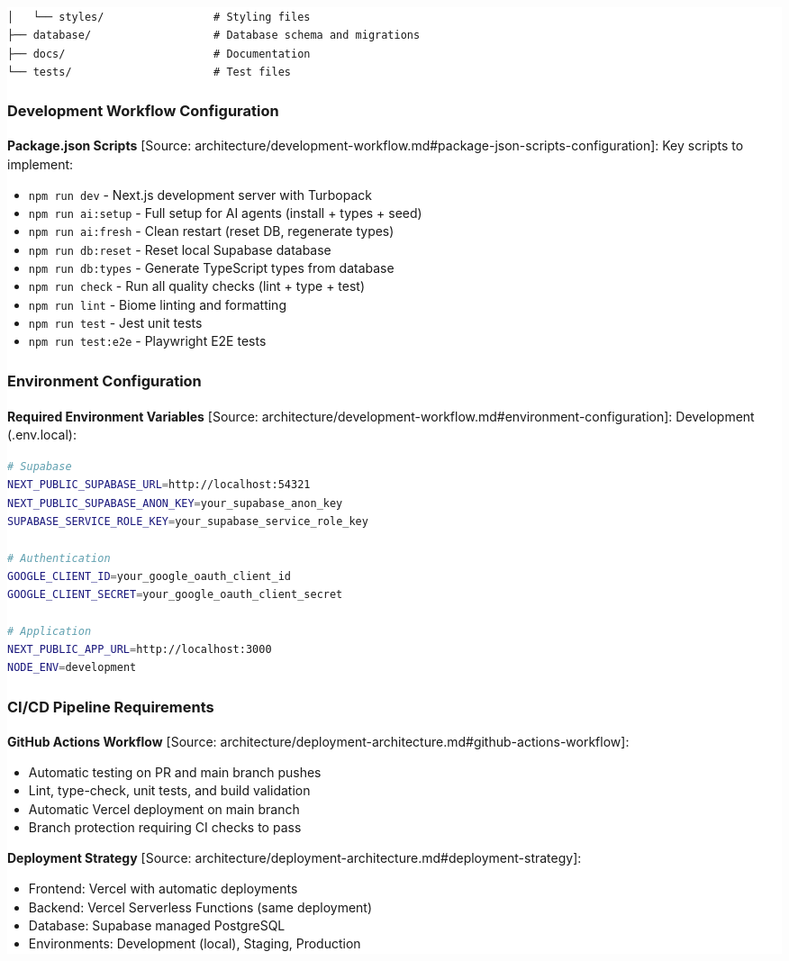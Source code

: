 ```
│   └── styles/                 # Styling files
├── database/                   # Database schema and migrations
├── docs/                       # Documentation
└── tests/                      # Test files
```

### Development Workflow Configuration
**Package.json Scripts** [Source: architecture/development-workflow.md#package-json-scripts-configuration]:
Key scripts to implement:
- `npm run dev` - Next.js development server with Turbopack
- `npm run ai:setup` - Full setup for AI agents (install + types + seed)
- `npm run ai:fresh` - Clean restart (reset DB, regenerate types)
- `npm run db:reset` - Reset local Supabase database
- `npm run db:types` - Generate TypeScript types from database
- `npm run check` - Run all quality checks (lint + type + test)
- `npm run lint` - Biome linting and formatting
- `npm run test` - Jest unit tests
- `npm run test:e2e` - Playwright E2E tests

### Environment Configuration
**Required Environment Variables** [Source: architecture/development-workflow.md#environment-configuration]:
Development (.env.local):
```bash
# Supabase
NEXT_PUBLIC_SUPABASE_URL=http://localhost:54321
NEXT_PUBLIC_SUPABASE_ANON_KEY=your_supabase_anon_key
SUPABASE_SERVICE_ROLE_KEY=your_supabase_service_role_key

# Authentication
GOOGLE_CLIENT_ID=your_google_oauth_client_id
GOOGLE_CLIENT_SECRET=your_google_oauth_client_secret

# Application
NEXT_PUBLIC_APP_URL=http://localhost:3000
NODE_ENV=development
```

### CI/CD Pipeline Requirements
**GitHub Actions Workflow** [Source: architecture/deployment-architecture.md#github-actions-workflow]:
- Automatic testing on PR and main branch pushes
- Lint, type-check, unit tests, and build validation
- Automatic Vercel deployment on main branch
- Branch protection requiring CI checks to pass

**Deployment Strategy** [Source: architecture/deployment-architecture.md#deployment-strategy]:
- Frontend: Vercel with automatic deployments
- Backend: Vercel Serverless Functions (same deployment)
- Database: Supabase managed PostgreSQL
- Environments: Development (local), Staging, Production
